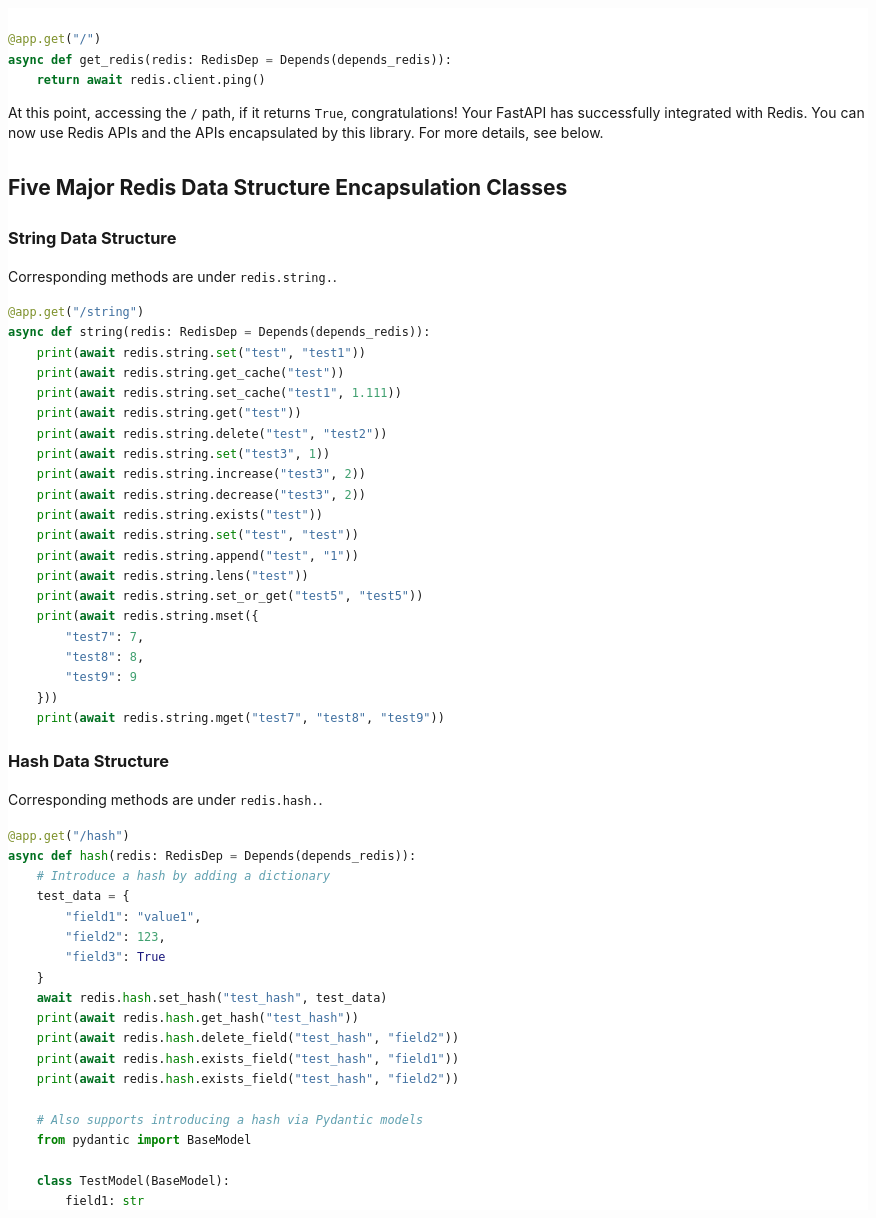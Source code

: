 ```python

@app.get("/")
async def get_redis(redis: RedisDep = Depends(depends_redis)):
    return await redis.client.ping()
```

At this point, accessing the `/` path, if it returns `True`, congratulations! Your FastAPI has successfully integrated
with Redis. You can now use Redis APIs and the APIs encapsulated by this library. For more details, see below.

## Five Major Redis Data Structure Encapsulation Classes

### String Data Structure

Corresponding methods are under `redis.string.`.

```python
@app.get("/string")
async def string(redis: RedisDep = Depends(depends_redis)):
    print(await redis.string.set("test", "test1"))
    print(await redis.string.get_cache("test"))
    print(await redis.string.set_cache("test1", 1.111))
    print(await redis.string.get("test"))
    print(await redis.string.delete("test", "test2"))
    print(await redis.string.set("test3", 1))
    print(await redis.string.increase("test3", 2))
    print(await redis.string.decrease("test3", 2))
    print(await redis.string.exists("test"))
    print(await redis.string.set("test", "test"))
    print(await redis.string.append("test", "1"))
    print(await redis.string.lens("test"))
    print(await redis.string.set_or_get("test5", "test5"))
    print(await redis.string.mset({
        "test7": 7,
        "test8": 8,
        "test9": 9
    }))
    print(await redis.string.mget("test7", "test8", "test9"))
```

### Hash Data Structure

Corresponding methods are under `redis.hash.`.

```python
@app.get("/hash")
async def hash(redis: RedisDep = Depends(depends_redis)):
    # Introduce a hash by adding a dictionary
    test_data = {
        "field1": "value1",
        "field2": 123,
        "field3": True
    }
    await redis.hash.set_hash("test_hash", test_data)
    print(await redis.hash.get_hash("test_hash"))
    print(await redis.hash.delete_field("test_hash", "field2"))
    print(await redis.hash.exists_field("test_hash", "field1"))
    print(await redis.hash.exists_field("test_hash", "field2"))

    # Also supports introducing a hash via Pydantic models
    from pydantic import BaseModel

    class TestModel(BaseModel):
        field1: str
```
